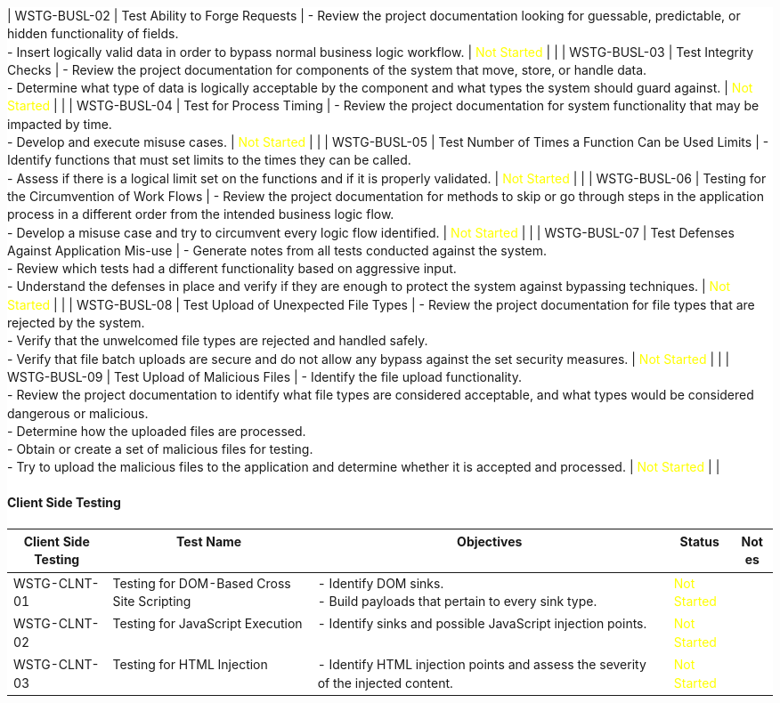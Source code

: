 | WSTG-BUSL-02                               | Test Ability to Forge Requests                                         | - Review the project documentation looking for guessable, predictable, or hidden functionality of fields. <br>- Insert logically valid data in order to bypass normal business logic workflow.                             | <span style="color: yellow;">Not Started</span>     |       |
| WSTG-BUSL-03                               | Test Integrity Checks                                                 | - Review the project documentation for components of the system that move, store, or handle data. <br>- Determine what type of data is logically acceptable by the component and what types the system should guard against.   | <span style="color: yellow;">Not Started</span>     |       |
| WSTG-BUSL-04                               | Test for Process Timing                                                | - Review the project documentation for system functionality that may be impacted by time. <br>- Develop and execute misuse cases.                                                                                      | <span style="color: yellow;">Not Started</span>     |       |
| WSTG-BUSL-05                               | Test Number of Times a Function Can be Used Limits                    | - Identify functions that must set limits to the times they can be called. <br>- Assess if there is a logical limit set on the functions and if it is properly validated.                                                  | <span style="color: yellow;">Not Started</span>     |       |
| WSTG-BUSL-06                               | Testing for the Circumvention of Work Flows                            | - Review the project documentation for methods to skip or go through steps in the application process in a different order from the intended business logic flow. <br>- Develop a misuse case and try to circumvent every logic flow identified. | <span style="color: yellow;">Not Started</span>     |       |
| WSTG-BUSL-07                               | Test Defenses Against Application Mis-use                              | - Generate notes from all tests conducted against the system. <br>- Review which tests had a different functionality based on aggressive input. <br>- Understand the defenses in place and verify if they are enough to protect the system against bypassing techniques. | <span style="color: yellow;">Not Started</span>     |       |
| WSTG-BUSL-08                               | Test Upload of Unexpected File Types                                   | - Review the project documentation for file types that are rejected by the system. <br>- Verify that the unwelcomed file types are rejected and handled safely. <br>- Verify that file batch uploads are secure and do not allow any bypass against the set security measures. | <span style="color: yellow;">Not Started</span>     |       |
| WSTG-BUSL-09                               | Test Upload of Malicious Files                                         | - Identify the file upload functionality. <br>- Review the project documentation to identify what file types are considered acceptable, and what types would be considered dangerous or malicious. <br>- Determine how the uploaded files are processed. <br>- Obtain or create a set of malicious files for testing. <br>- Try to upload the malicious files to the application and determine whether it is accepted and processed. | <span style="color: yellow;">Not Started</span>     |       |


#### Client Side Testing

| Client Side Testing                       | Test Name                                                              | Objectives                                                                                                                                                                                                                                                                        | Status                                             | Notes |
| ---------------------------------------- | --------------------------------------------------------------------- | --------------------------------------------------------------------------------------------------------------------------------------------------------------------------------------------------------------------- | -------------------------------------------------- | ----- |
| WSTG-CLNT-01                              | Testing for DOM-Based Cross Site Scripting                             | - Identify DOM sinks. <br>- Build payloads that pertain to every sink type.                                                                                                                                               | <span style="color: yellow;">Not Started</span>     |       |
| WSTG-CLNT-02                              | Testing for JavaScript Execution                                       | - Identify sinks and possible JavaScript injection points.                                                                                                                                                               | <span style="color: yellow;">Not Started</span>     |       |
| WSTG-CLNT-03                              | Testing for HTML Injection                                             | - Identify HTML injection points and assess the severity of the injected content.                                                                                                                                         | <span style="color: yellow;">Not Started</span>     |       |